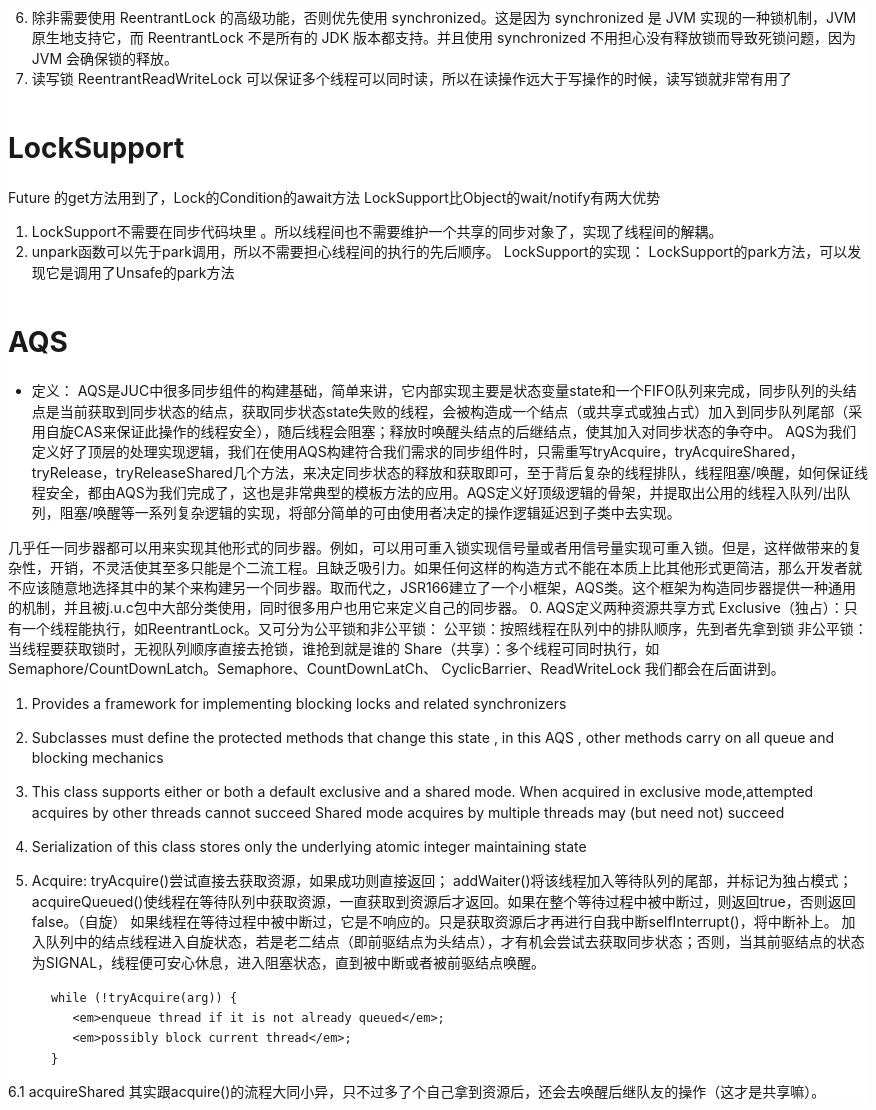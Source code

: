 6. 除非需要使用 ReentrantLock 的高级功能，否则优先使用 synchronized。这是因为 synchronized 是 JVM 实现的一种锁机制，JVM 原生地支持它，而 ReentrantLock 不是所有的 JDK 版本都支持。并且使用 synchronized 不用担心没有释放锁而导致死锁问题，因为 JVM 会确保锁的释放。
7. 读写锁 ReentrantReadWriteLock 可以保证多个线程可以同时读，所以在读操作远大于写操作的时候，读写锁就非常有用了
# LockSupport 
Future 的get方法用到了，Lock的Condition的await方法
LockSupport比Object的wait/notify有两大优势
1. LockSupport不需要在同步代码块里 。所以线程间也不需要维护一个共享的同步对象了，实现了线程间的解耦。
2. unpark函数可以先于park调用，所以不需要担心线程间的执行的先后顺序。
LockSupport的实现：
LockSupport的park方法，可以发现它是调用了Unsafe的park方法

# AQS
- 定义：
AQS是JUC中很多同步组件的构建基础，简单来讲，它内部实现主要是状态变量state和一个FIFO队列来完成，同步队列的头结点是当前获取到同步状态的结点，获取同步状态state失败的线程，会被构造成一个结点（或共享式或独占式）加入到同步队列尾部（采用自旋CAS来保证此操作的线程安全），随后线程会阻塞；释放时唤醒头结点的后继结点，使其加入对同步状态的争夺中。
AQS为我们定义好了顶层的处理实现逻辑，我们在使用AQS构建符合我们需求的同步组件时，只需重写tryAcquire，tryAcquireShared，tryRelease，tryReleaseShared几个方法，来决定同步状态的释放和获取即可，至于背后复杂的线程排队，线程阻塞/唤醒，如何保证线程安全，都由AQS为我们完成了，这也是非常典型的模板方法的应用。AQS定义好顶级逻辑的骨架，并提取出公用的线程入队列/出队列，阻塞/唤醒等一系列复杂逻辑的实现，将部分简单的可由使用者决定的操作逻辑延迟到子类中去实现。　

几乎任一同步器都可以用来实现其他形式的同步器。例如，可以用可重入锁实现信号量或者用信号量实现可重入锁。但是，这样做带来的复杂性，开销，不灵活使其至多只能是个二流工程。且缺乏吸引力。如果任何这样的构造方式不能在本质上比其他形式更简洁，那么开发者就不应该随意地选择其中的某个来构建另一个同步器。取而代之，JSR166建立了一个小框架，AQS类。这个框架为构造同步器提供一种通用的机制，并且被j.u.c包中大部分类使用，同时很多用户也用它来定义自己的同步器。
0. AQS定义两种资源共享方式
Exclusive（独占）：只有一个线程能执行，如ReentrantLock。又可分为公平锁和非公平锁：
公平锁：按照线程在队列中的排队顺序，先到者先拿到锁
非公平锁：当线程要获取锁时，无视队列顺序直接去抢锁，谁抢到就是谁的
Share（共享）：多个线程可同时执行，如Semaphore/CountDownLatch。Semaphore、CountDownLatCh、 CyclicBarrier、ReadWriteLock 我们都会在后面讲到。

1. Provides a framework for implementing blocking locks and related synchronizers
2. Subclasses must define the protected methods that change this state , in this AQS , other methods carry on all queue and blocking mechanics
3. This class supports either or both a default exclusive and a shared mode.
When acquired in exclusive mode,attempted acquires by other threads cannot succeed
Shared mode acquires by multiple threads may (but need not) succeed
5. Serialization of this class stores only the underlying atomic integer maintaining state

6. Acquire:
tryAcquire()尝试直接去获取资源，如果成功则直接返回；
addWaiter()将该线程加入等待队列的尾部，并标记为独占模式；
acquireQueued()使线程在等待队列中获取资源，一直获取到资源后才返回。如果在整个等待过程中被中断过，则返回true，否则返回false。（自旋）
如果线程在等待过程中被中断过，它是不响应的。只是获取资源后才再进行自我中断selfInterrupt()，将中断补上。
加入队列中的结点线程进入自旋状态，若是老二结点（即前驱结点为头结点），才有机会尝试去获取同步状态；否则，当其前驱结点的状态为SIGNAL，线程便可安心休息，进入阻塞状态，直到被中断或者被前驱结点唤醒。
```
      while (!tryAcquire(arg)) {
         <em>enqueue thread if it is not already queued</em>;
         <em>possibly block current thread</em>;
      }
``` 
6.1 acquireShared
其实跟acquire()的流程大同小异，只不过多了个自己拿到资源后，还会去唤醒后继队友的操作（这才是共享嘛）。
